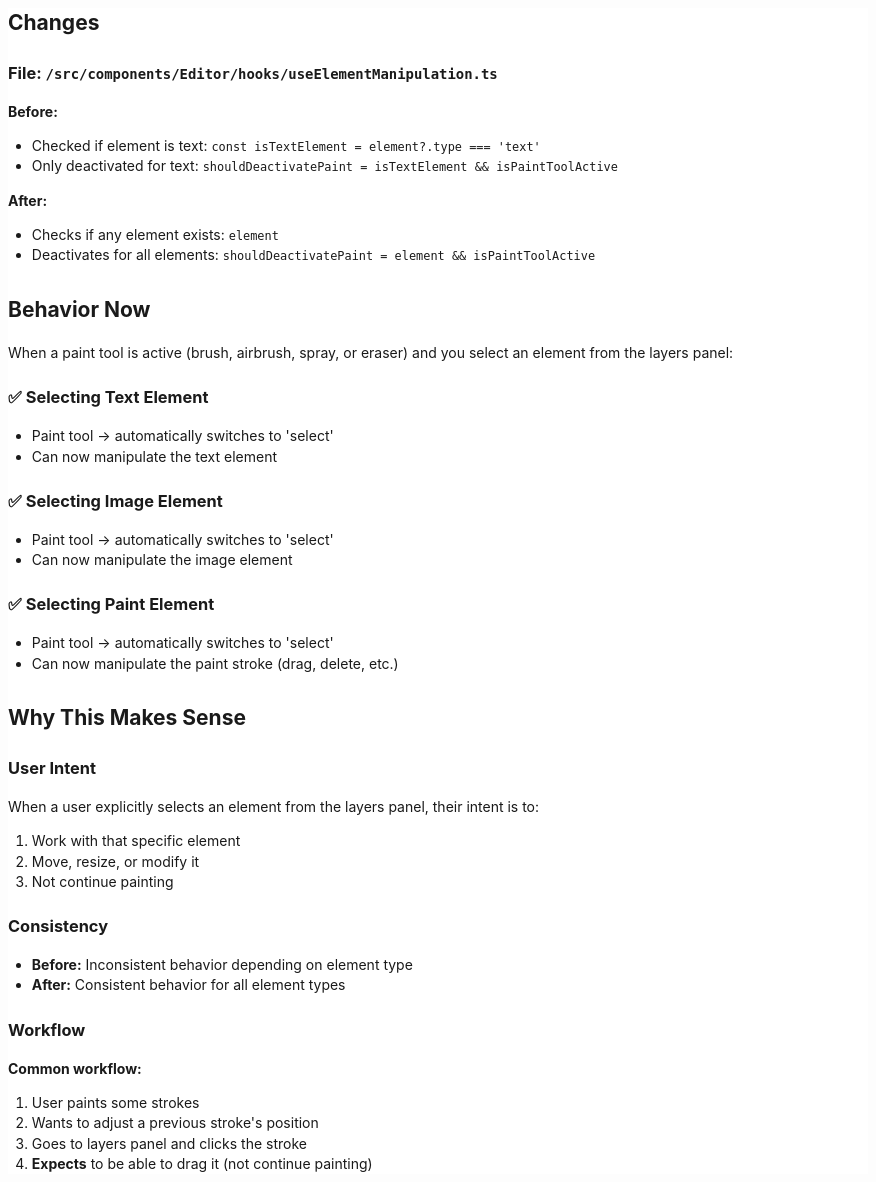 ```typescript
```

## Changes

### File: `/src/components/Editor/hooks/useElementManipulation.ts`

**Before:**
- Checked if element is text: `const isTextElement = element?.type === 'text'`
- Only deactivated for text: `shouldDeactivatePaint = isTextElement && isPaintToolActive`

**After:**
- Checks if any element exists: `element`
- Deactivates for all elements: `shouldDeactivatePaint = element && isPaintToolActive`

## Behavior Now

When a paint tool is active (brush, airbrush, spray, or eraser) and you select an element from the layers panel:

### ✅ Selecting Text Element
- Paint tool → automatically switches to 'select'
- Can now manipulate the text element

### ✅ Selecting Image Element  
- Paint tool → automatically switches to 'select'
- Can now manipulate the image element

### ✅ Selecting Paint Element
- Paint tool → automatically switches to 'select'
- Can now manipulate the paint stroke (drag, delete, etc.)

## Why This Makes Sense

### User Intent
When a user explicitly selects an element from the layers panel, their intent is to:
1. Work with that specific element
2. Move, resize, or modify it
3. Not continue painting

### Consistency
- **Before:** Inconsistent behavior depending on element type
- **After:** Consistent behavior for all element types

### Workflow
**Common workflow:**
1. User paints some strokes
2. Wants to adjust a previous stroke's position
3. Goes to layers panel and clicks the stroke
4. **Expects** to be able to drag it (not continue painting)
